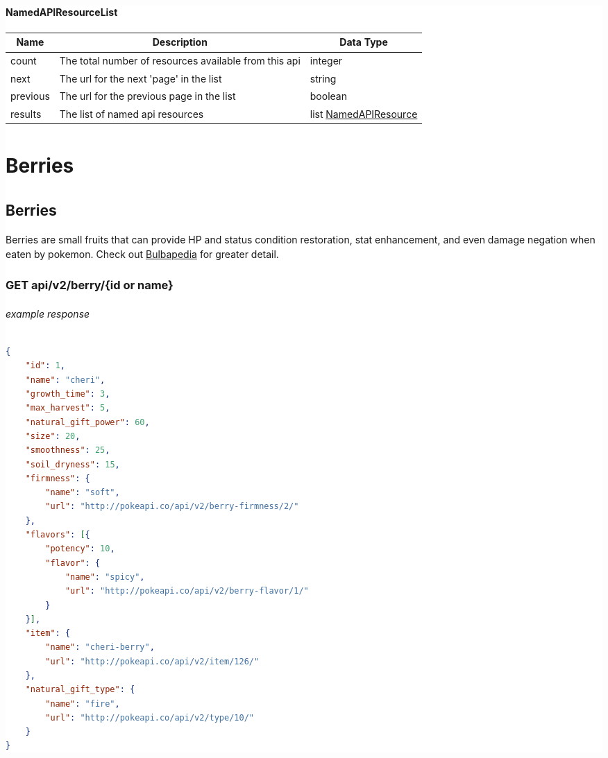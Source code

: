 #### NamedAPIResourceList

| Name | Description | Data Type |
| ---- | ----------- | --------- |
| count    | The total number of resources available from this api | integer |
| next     | The url for the next 'page' in the list               | string  |
| previous | The url for the previous page in the list             | boolean |
| results  | The list of named api resources                    	   | list [NamedAPIResource](#namedapiresource) |



<h1 id="berries-section">Berries</h1>

## Berries
Berries are small fruits that can provide HP and status condition restoration, stat enhancement, and even damage negation when eaten by pokemon. Check out [Bulbapedia](http://bulbapedia.bulbagarden.net/wiki/Berry) for greater detail.

### GET api/v2/berry/{id or name}

###### example response

```json
{
	"id": 1,
	"name": "cheri",
	"growth_time": 3,
	"max_harvest": 5,
	"natural_gift_power": 60,
	"size": 20,
	"smoothness": 25,
	"soil_dryness": 15,
	"firmness": {
		"name": "soft",
		"url": "http://pokeapi.co/api/v2/berry-firmness/2/"
	},
	"flavors": [{
		"potency": 10,
		"flavor": {
			"name": "spicy",
			"url": "http://pokeapi.co/api/v2/berry-flavor/1/"
		}
	}],
	"item": {
		"name": "cheri-berry",
		"url": "http://pokeapi.co/api/v2/item/126/"
	},
	"natural_gift_type": {
		"name": "fire",
		"url": "http://pokeapi.co/api/v2/type/10/"
	}
}

```
